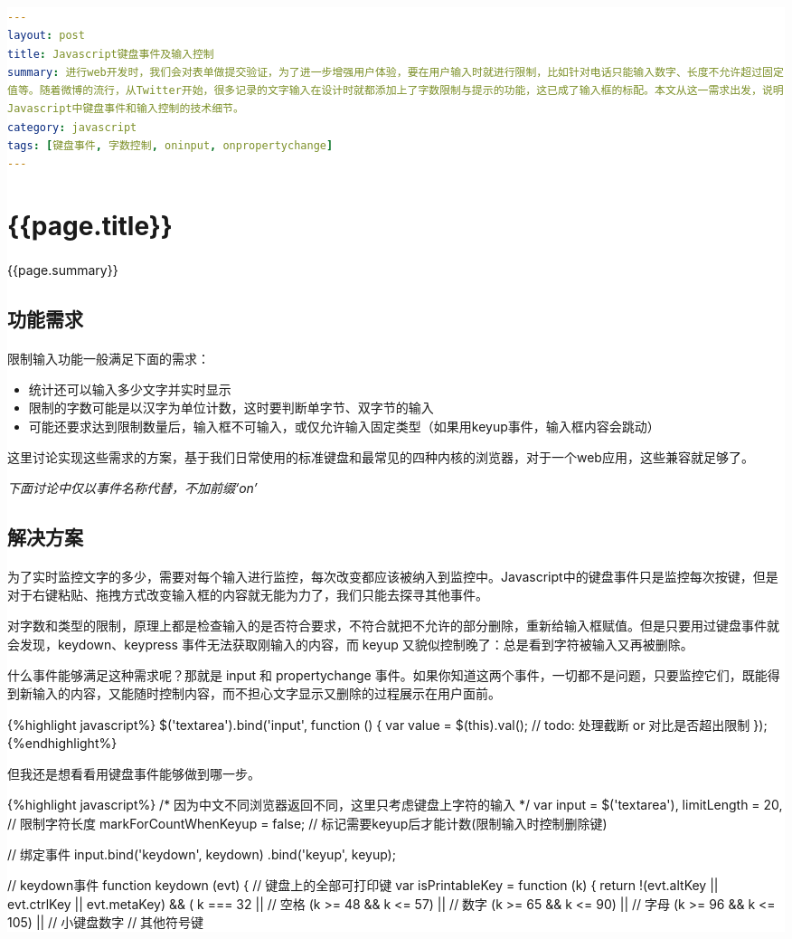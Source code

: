 ```yaml
---
layout: post
title: Javascript键盘事件及输入控制
summary: 进行web开发时，我们会对表单做提交验证，为了进一步增强用户体验，要在用户输入时就进行限制，比如针对电话只能输入数字、长度不允许超过固定值等。随着微博的流行，从Twitter开始，很多记录的文字输入在设计时就都添加上了字数限制与提示的功能，这已成了输入框的标配。本文从这一需求出发，说明Javascript中键盘事件和输入控制的技术细节。
category: javascript
tags: [键盘事件, 字数控制, oninput, onpropertychange]
---
```


{{page.title}}
=============

{{page.summary}}

## 功能需求

限制输入功能一般满足下面的需求：

- 统计还可以输入多少文字并实时显示
- 限制的字数可能是以汉字为单位计数，这时要判断单字节、双字节的输入
- 可能还要求达到限制数量后，输入框不可输入，或仅允许输入固定类型（如果用keyup事件，输入框内容会跳动）

这里讨论实现这些需求的方案，基于我们日常使用的标准键盘和最常见的四种内核的浏览器，对于一个web应用，这些兼容就足够了。

*下面讨论中仅以事件名称代替，不加前缀‘on’*

## 解决方案

为了实时监控文字的多少，需要对每个输入进行监控，每次改变都应该被纳入到监控中。Javascript中的键盘事件只是监控每次按键，但是对于右键粘贴、拖拽方式改变输入框的内容就无能为力了，我们只能去探寻其他事件。

对字数和类型的限制，原理上都是检查输入的是否符合要求，不符合就把不允许的部分删除，重新给输入框赋值。但是只要用过键盘事件就会发现，keydown、keypress 事件无法获取刚输入的内容，而 keyup 又貌似控制晚了：总是看到字符被输入又再被删除。

什么事件能够满足这种需求呢？那就是 input 和 propertychange 事件。如果你知道这两个事件，一切都不是问题，只要监控它们，既能得到新输入的内容，又能随时控制内容，而不担心文字显示又删除的过程展示在用户面前。

{%highlight javascript%}
$('textarea').bind('input', function () {
	var value = $(this).val();
	// todo: 处理截断 or 对比是否超出限制
});
{%endhighlight%}

但我还是想看看用键盘事件能够做到哪一步。

{%highlight javascript%}
/* 因为中文不同浏览器返回不同，这里只考虑键盘上字符的输入 */
var input = $('textarea'),
	limitLength = 20, // 限制字符长度
	markForCountWhenKeyup = false; // 标记需要keyup后才能计数(限制输入时控制删除键)

// 绑定事件
input.bind('keydown', keydown)
	.bind('keyup', keyup);
	
// keydown事件
function keydown (evt) {
	// 键盘上的全部可打印键
	var isPrintableKey = function (k) {
			return !(evt.altKey || evt.ctrlKey || evt.metaKey) && (
				   k === 32 ||              // 空格
				   (k >= 48 && k <= 57) ||  // 数字
				   (k >= 65 && k <= 90) ||  // 字母
				   (k >= 96 && k <= 105) || // 小键盘数字
				   // 其他符号键